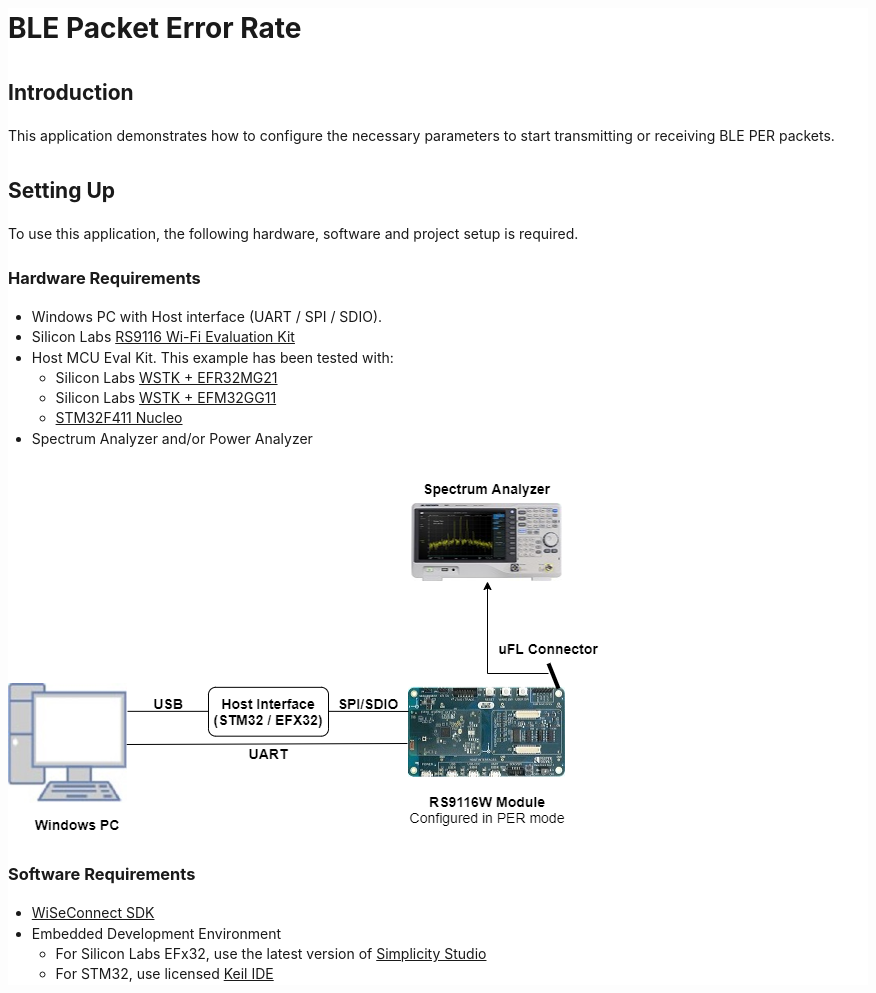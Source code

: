# BLE Packet Error Rate

## Introduction
This application demonstrates how to configure the necessary parameters to start transmitting or receiving BLE PER packets.

## Setting Up
To use this application, the following hardware, software and project setup is required.

### Hardware Requirements
- Windows PC with Host interface (UART / SPI / SDIO).
- Silicon Labs [RS9116 Wi-Fi Evaluation Kit](https://www.silabs.com/development-tools/wireless/wi-fi/rs9116x-sb-evk-development-kit)
- Host MCU Eval Kit. This example has been tested with:
   - Silicon Labs [WSTK + EFR32MG21](https://www.silabs.com/development-tools/wireless/efr32xg21-bluetooth-starter-kit)
   - Silicon Labs [WSTK + EFM32GG11](https://www.silabs.com/development-tools/mcu/32-bit/efm32gg11-starter-kit)
   - [STM32F411 Nucleo](https://st.com/)
- Spectrum Analyzer and/or Power Analyzer
  
![Figure: Setup Diagram for BLE PER Example](resources/readme/images23.png) 

### Software Requirements
  - [WiSeConnect SDK](https://github.com/SiliconLabs/wiseconnect-wifi-bt-sdk/)
  - Embedded Development Environment
    - For Silicon Labs EFx32, use the latest version of [Simplicity Studio](https://www.silabs.com/developers/simplicity-studio)
    - For STM32, use licensed [Keil IDE](https://www.keil.com/demo/eval/arm.htm)
   